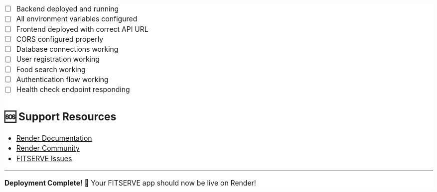 - [ ] Backend deployed and running
- [ ] All environment variables configured
- [ ] Frontend deployed with correct API URL
- [ ] CORS configured properly
- [ ] Database connections working
- [ ] User registration working
- [ ] Food search working
- [ ] Authentication flow working
- [ ] Health check endpoint responding

## 🆘 Support Resources

- [Render Documentation](https://render.com/docs)
- [Render Community](https://community.render.com/)
- [FITSERVE Issues](https://github.com/dennxbot/fitserve/issues)

---

**Deployment Complete! 🎉** Your FITSERVE app should now be live on Render!
